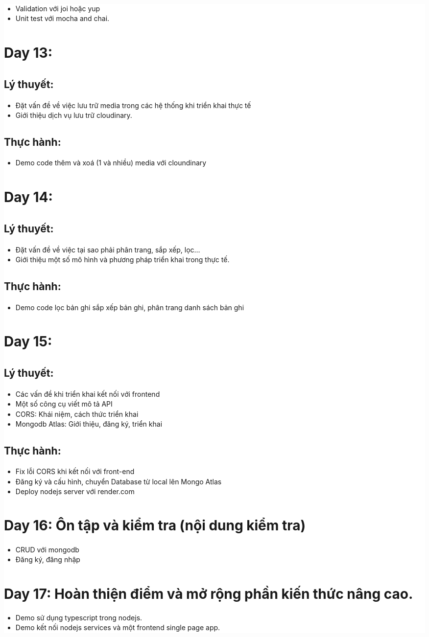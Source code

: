 - Validation với joi hoặc yup
- Unit test với mocha and chai.

# Day 13:

## Lý thuyết:

- Đặt vấn đề về việc lưu trữ media trong các hệ thống khi triển khai thực tế
- Giới thiệu dịch vụ lưu trữ cloudinary.

## Thực hành:

- Demo code thêm và xoá (1 và nhiều) media với cloundinary

# Day 14:

## Lý thuyết:

- Đặt vấn đề về việc tại sao phải phân trang, sắp xếp, lọc…
- Giới thiệu một số mô hình và phương pháp triển khai trong thực tế.

## Thực hành:

- Demo code lọc bản ghi sắp xếp bản ghi, phân trang danh sách bản ghi

# Day 15:

## Lý thuyết:

- Các vấn đề khi triển khai kết nối với frontend
- Một số công cụ viết mô tả API
- CORS: Khái niệm, cách thức triển khai
- Mongodb Atlas: Giới thiệu, đăng ký, triển khai

## Thực hành:

- Fix lỗi CORS khi kết nối với front-end
- Đăng ký và cấu hình, chuyển Database từ local lên Mongo Atlas
- Deploy nodejs server với render.com

# Day 16: Ôn tập và kiểm tra (nội dung kiểm tra)

- CRUD với mongodb
- Đăng ký, đăng nhập

# Day 17: Hoàn thiện điểm và mở rộng phần kiến thức nâng cao.

- Demo sử dụng typescript trong nodejs.
- Demo kết nối nodejs services và một frontend single page app.
